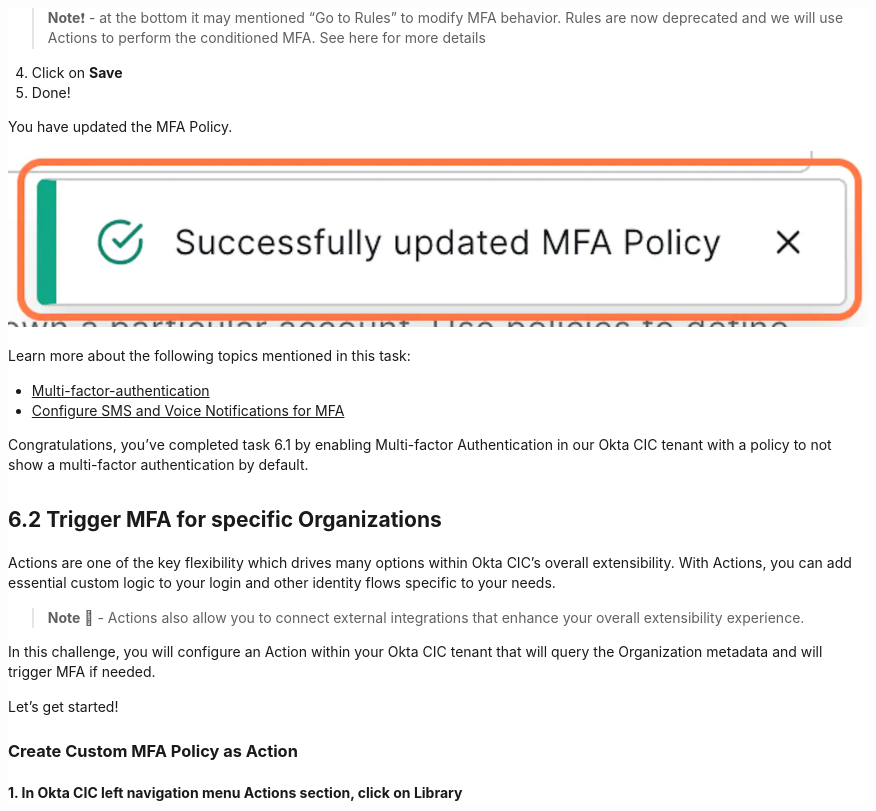 

> **Note**:exclamation: - at the bottom it may mentioned “Go to Rules” to modify MFA behavior. Rules are now deprecated and we will use Actions to perform the conditioned MFA. See here for more details


4. Click on **Save**
5. Done! 


You have updated the MFA Policy. 


![](https://github.com/lerer/cic2-workshop/blob/main/images/006/mfa-policy-updated.png?raw=true)   



Learn more about the following topics mentioned in this task:
- [Multi-factor-authentication](https://auth0.com/docs/secure/multi-factor-authentication)
- [Configure SMS and Voice Notifications for MFA](https://auth0.com/docs/secure/multi-factor-authentication/multi-factor-authentication-factors/configure-sms-voice-notifications-mfa)

      
Congratulations, you’ve completed task 6.1 by enabling Multi-factor Authentication in our Okta CIC tenant with a policy to not show a multi-factor authentication by default.

## 6.2 Trigger MFA for specific Organizations

Actions are one of the key flexibility which drives many options within Okta CIC’s overall extensibility. With Actions, you can add essential custom logic to your login and other identity flows specific to your needs. 


> **Note** :thought_balloon: - Actions also allow you to connect external integrations that enhance your overall extensibility experience.

In this challenge, you will configure an Action within your Okta CIC tenant that will query the Organization metadata and will trigger MFA if needed.   


Let’s get started!   


### Create Custom MFA Policy as Action


#### 1. In Okta CIC left navigation menu Actions section, click on Library

